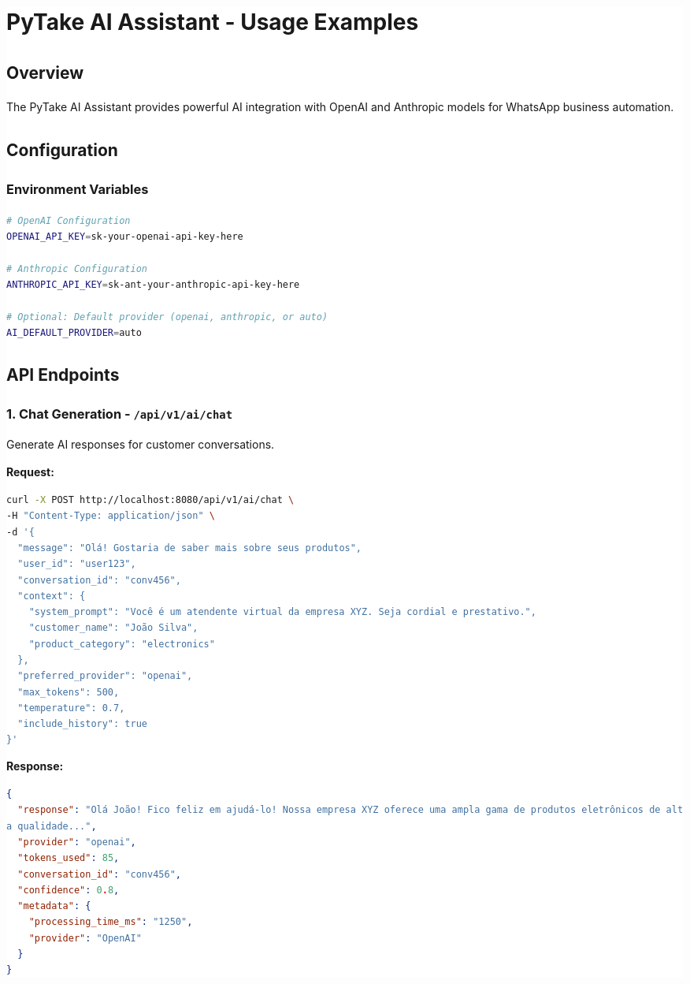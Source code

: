 # PyTake AI Assistant - Usage Examples

## Overview
The PyTake AI Assistant provides powerful AI integration with OpenAI and Anthropic models for WhatsApp business automation.

## Configuration

### Environment Variables
```bash
# OpenAI Configuration
OPENAI_API_KEY=sk-your-openai-api-key-here

# Anthropic Configuration  
ANTHROPIC_API_KEY=sk-ant-your-anthropic-api-key-here

# Optional: Default provider (openai, anthropic, or auto)
AI_DEFAULT_PROVIDER=auto
```

## API Endpoints

### 1. Chat Generation - `/api/v1/ai/chat`

Generate AI responses for customer conversations.

**Request:**
```bash
curl -X POST http://localhost:8080/api/v1/ai/chat \
-H "Content-Type: application/json" \
-d '{
  "message": "Olá! Gostaria de saber mais sobre seus produtos",
  "user_id": "user123",
  "conversation_id": "conv456",
  "context": {
    "system_prompt": "Você é um atendente virtual da empresa XYZ. Seja cordial e prestativo.",
    "customer_name": "João Silva",
    "product_category": "electronics"
  },
  "preferred_provider": "openai",
  "max_tokens": 500,
  "temperature": 0.7,
  "include_history": true
}'
```

**Response:**
```json
{
  "response": "Olá João! Fico feliz em ajudá-lo! Nossa empresa XYZ oferece uma ampla gama de produtos eletrônicos de alta qualidade...",
  "provider": "openai",
  "tokens_used": 85,
  "conversation_id": "conv456",
  "confidence": 0.8,
  "metadata": {
    "processing_time_ms": "1250",
    "provider": "OpenAI"
  }
}
```
